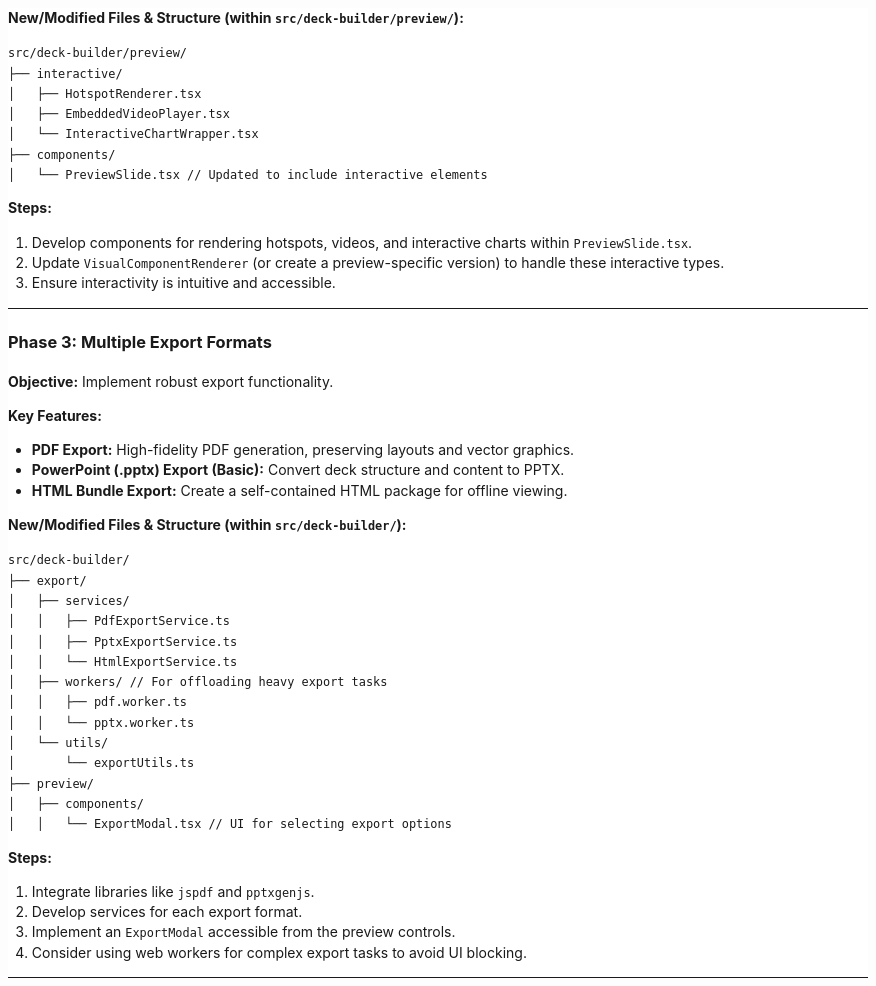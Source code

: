 **New/Modified Files & Structure (within `src/deck-builder/preview/`):**
```
src/deck-builder/preview/
├── interactive/
│   ├── HotspotRenderer.tsx
│   ├── EmbeddedVideoPlayer.tsx
│   └── InteractiveChartWrapper.tsx
├── components/
│   └── PreviewSlide.tsx // Updated to include interactive elements
```

**Steps:**
1.  Develop components for rendering hotspots, videos, and interactive charts within `PreviewSlide.tsx`.
2.  Update `VisualComponentRenderer` (or create a preview-specific version) to handle these interactive types.
3.  Ensure interactivity is intuitive and accessible.

---

### **Phase 3: Multiple Export Formats**

**Objective:** Implement robust export functionality.

**Key Features:**
*   **PDF Export:** High-fidelity PDF generation, preserving layouts and vector graphics.
*   **PowerPoint (.pptx) Export (Basic):** Convert deck structure and content to PPTX.
*   **HTML Bundle Export:** Create a self-contained HTML package for offline viewing.

**New/Modified Files & Structure (within `src/deck-builder/`):**
```
src/deck-builder/
├── export/
│   ├── services/
│   │   ├── PdfExportService.ts
│   │   ├── PptxExportService.ts
│   │   └── HtmlExportService.ts
│   ├── workers/ // For offloading heavy export tasks
│   │   ├── pdf.worker.ts
│   │   └── pptx.worker.ts
│   └── utils/
│       └── exportUtils.ts
├── preview/
│   ├── components/
│   │   └── ExportModal.tsx // UI for selecting export options
```

**Steps:**
1.  Integrate libraries like `jspdf` and `pptxgenjs`.
2.  Develop services for each export format.
3.  Implement an `ExportModal` accessible from the preview controls.
4.  Consider using web workers for complex export tasks to avoid UI blocking.

---
